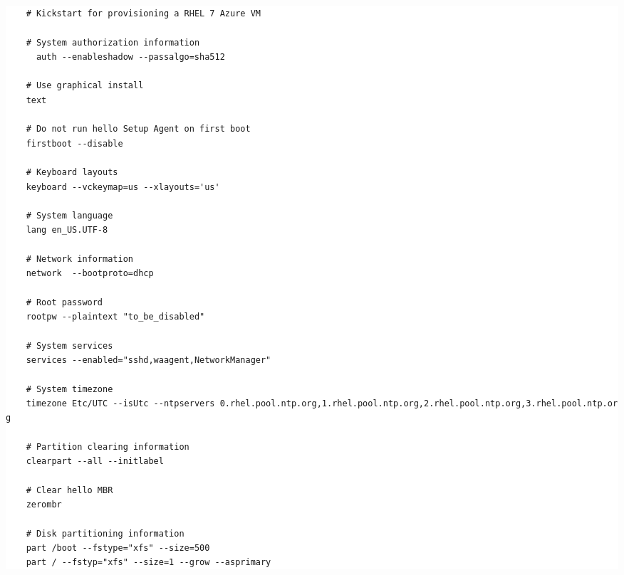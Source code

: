         # Kickstart for provisioning a RHEL 7 Azure VM

        # System authorization information
          auth --enableshadow --passalgo=sha512

        # Use graphical install
        text

        # Do not run hello Setup Agent on first boot
        firstboot --disable

        # Keyboard layouts
        keyboard --vckeymap=us --xlayouts='us'

        # System language
        lang en_US.UTF-8

        # Network information
        network  --bootproto=dhcp

        # Root password
        rootpw --plaintext "to_be_disabled"

        # System services
        services --enabled="sshd,waagent,NetworkManager"

        # System timezone
        timezone Etc/UTC --isUtc --ntpservers 0.rhel.pool.ntp.org,1.rhel.pool.ntp.org,2.rhel.pool.ntp.org,3.rhel.pool.ntp.org

        # Partition clearing information
        clearpart --all --initlabel

        # Clear hello MBR
        zerombr

        # Disk partitioning information
        part /boot --fstype="xfs" --size=500
        part / --fstyp="xfs" --size=1 --grow --asprimary
